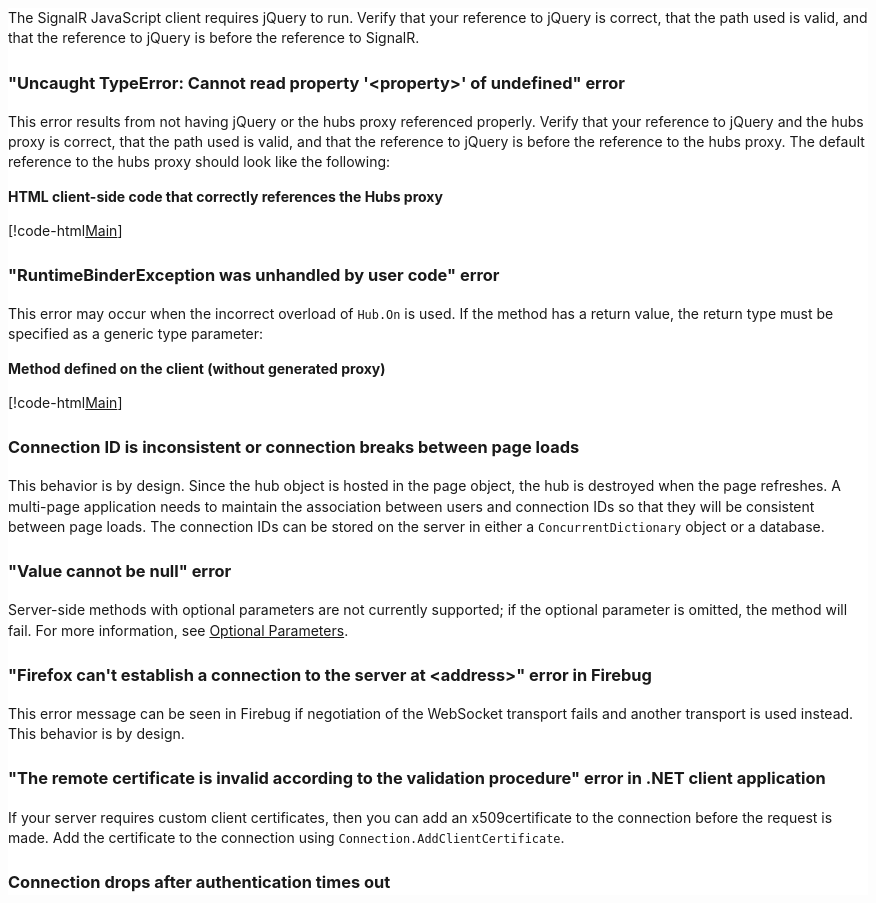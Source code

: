 The SignalR JavaScript client requires jQuery to run. Verify that your reference to jQuery is correct, that the path used is valid, and that the reference to jQuery is before the reference to SignalR.

### "Uncaught TypeError: Cannot read property '&lt;property&gt;' of undefined" error

This error results from not having jQuery or the hubs proxy referenced properly. Verify that your reference to jQuery and the hubs proxy is correct, that the path used is valid, and that the reference to jQuery is before the reference to the hubs proxy. The default reference to the hubs proxy should look like the following:

**HTML client-side code that correctly references the Hubs proxy**

[!code-html[Main](troubleshooting/samples/sample12.html)]

### "RuntimeBinderException was unhandled by user code" error

This error may occur when the incorrect overload of `Hub.On` is used. If the method has a return value, the return type must be specified as a generic type parameter:

**Method defined on the client (without generated proxy)**

[!code-html[Main](troubleshooting/samples/sample13.html?highlight=1)]

### Connection ID is inconsistent or connection breaks between page loads

This behavior is by design. Since the hub object is hosted in the page object, the hub is destroyed when the page refreshes. A multi-page application needs to maintain the association between users and connection IDs so that they will be consistent between page loads. The connection IDs can be stored on the server in either a `ConcurrentDictionary` object or a database.

### "Value cannot be null" error

Server-side methods with optional parameters are not currently supported; if the optional parameter is omitted, the method will fail. For more information, see [Optional Parameters](https://github.com/SignalR/SignalR/issues/324).

### "Firefox can't establish a connection to the server at &lt;address&gt;" error in Firebug

This error message can be seen in Firebug if negotiation of the WebSocket transport fails and another transport is used instead. This behavior is by design.

### "The remote certificate is invalid according to the validation procedure" error in .NET client application

If your server requires custom client certificates, then you can add an x509certificate to the connection before the request is made. Add the certificate to the connection using `Connection.AddClientCertificate`.

### Connection drops after authentication times out
